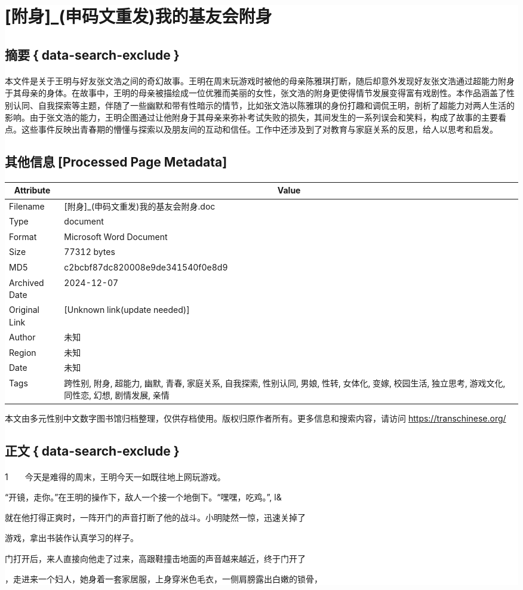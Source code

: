 # [附身]_(申码文重发)我的基友会附身



## 摘要  { data-search-exclude }


本文件是关于王明与好友张文浩之间的奇幻故事。王明在周末玩游戏时被他的母亲陈雅琪打断，随后却意外发现好友张文浩通过超能力附身于其母亲的身体。在故事中，王明的母亲被描绘成一位优雅而美丽的女性，张文浩的附身更使得情节发展变得富有戏剧性。本作品涵盖了性别认同、自我探索等主题，伴随了一些幽默和带有性暗示的情节，比如张文浩以陈雅琪的身份打趣和调侃王明，剖析了超能力对两人生活的影响。由于张文浩的能力，王明企图通过让他附身于其母亲来弥补考试失败的损失，其间发生的一系列误会和笑料，构成了故事的主要看点。这些事件反映出青春期的懵懂与探索以及朋友间的互动和信任。工作中还涉及到了对教育与家庭关系的反思，给人以思考和启发。



## 其他信息 [Processed Page Metadata]

| Attribute       | Value                                  |
|-----------------|----------------------------------------|
| Filename        | [附身]_(申码文重发)我的基友会附身.doc                             |
| Type            | document                                 |
| Format          | Microsoft Word Document                               |
| Size            | 77312 bytes                           |
| MD5             | c2bcbf87dc820008e9de341540f0e8d9                                  |
| Archived Date   | 2024-12-07                             |
| Original Link   | [Unknown link(update needed)]                         |
| Author          | 未知                               |
| Region          | 未知                               |
| Date            | 未知                                 |
| Tags            | 跨性别, 附身, 超能力, 幽默, 青春, 家庭关系, 自我探索, 性别认同, 男娘, 性转, 女体化, 变嫁, 校园生活, 独立思考, 游戏文化, 同性恋, 幻想, 剧情发展, 亲情                                 |

本文由多元性别中文数字图书馆归档整理，仅供存档使用。版权归原作者所有。更多信息和搜索内容，请访问 <https://transchinese.org/>


## 正文 { data-search-exclude }


1　　今天是难得的周末，王明今天一如既往地上网玩游戏。

“开镜，走你。”在王明的操作下，敌人一个接一个地倒下。“嘿嘿，吃鸡。”, l&

就在他打得正爽时，一阵开门的声音打断了他的战斗。小明陡然一惊，迅速关掉了

游戏，拿出书装作认真学习的样子。

门打开后，来人直接向他走了过来，高跟鞋撞击地面的声音越来越近，终于门开了

，走进来一个妇人，她身着一套家居服，上身穿米色毛衣，一侧肩膀露出白嫩的锁骨，
